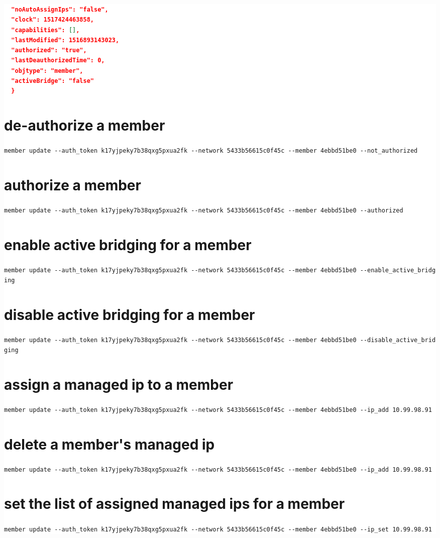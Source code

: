 ```json
  "noAutoAssignIps": "false", 
  "clock": 1517424463858, 
  "capabilities": [], 
  "lastModified": 1516893143023, 
  "authorized": "true", 
  "lastDeauthorizedTime": 0, 
  "objtype": "member", 
  "activeBridge": "false"
  }
```

# de-authorize a member
```commandline
member update --auth_token k17yjpeky7b38qxg5pxua2fk --network 5433b56615c0f45c --member 4ebbd51be0 --not_authorized
```

# authorize a member
```commandline
member update --auth_token k17yjpeky7b38qxg5pxua2fk --network 5433b56615c0f45c --member 4ebbd51be0 --authorized
```

# enable active bridging for a member
```commandline
member update --auth_token k17yjpeky7b38qxg5pxua2fk --network 5433b56615c0f45c --member 4ebbd51be0 --enable_active_bridging
```

# disable active bridging for a member
```commandline
member update --auth_token k17yjpeky7b38qxg5pxua2fk --network 5433b56615c0f45c --member 4ebbd51be0 --disable_active_bridging
```

# assign a managed ip to a member
```commandline
member update --auth_token k17yjpeky7b38qxg5pxua2fk --network 5433b56615c0f45c --member 4ebbd51be0 --ip_add 10.99.98.91
```

# delete a member's managed ip
```commandline
member update --auth_token k17yjpeky7b38qxg5pxua2fk --network 5433b56615c0f45c --member 4ebbd51be0 --ip_add 10.99.98.91
```

# set the list of assigned managed ips for a member
```commandline
member update --auth_token k17yjpeky7b38qxg5pxua2fk --network 5433b56615c0f45c --member 4ebbd51be0 --ip_set 10.99.98.91
```



